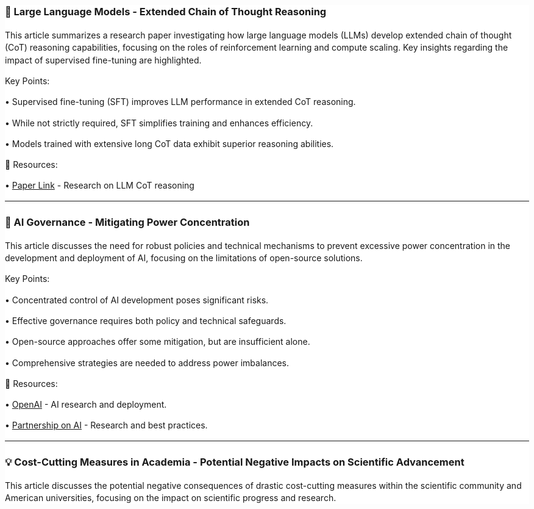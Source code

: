 ### 🤖 Large Language Models - Extended Chain of Thought Reasoning

This article summarizes a research paper investigating how large language models (LLMs) develop extended chain of thought (CoT) reasoning capabilities, focusing on the roles of reinforcement learning and compute scaling.  Key insights regarding the impact of supervised fine-tuning are highlighted.


Key Points:

• Supervised fine-tuning (SFT) improves LLM performance in extended CoT reasoning.


• While not strictly required, SFT simplifies training and enhances efficiency.


• Models trained with extensive long CoT data exhibit superior reasoning abilities.


🔗 Resources:

• [Paper Link](Insert_Paper_Link_Here) -  Research on LLM CoT reasoning

---

### 🤖 AI Governance - Mitigating Power Concentration

This article discusses the need for robust policies and technical mechanisms to prevent excessive power concentration in the development and deployment of AI, focusing on the limitations of open-source solutions.


Key Points:

•  Concentrated control of AI development poses significant risks.


•  Effective governance requires both policy and technical safeguards.


•  Open-source approaches offer some mitigation, but are insufficient alone.


•  Comprehensive strategies are needed to address power imbalances.



🔗 Resources:

• [OpenAI](https://openai.com/) -  AI research and deployment.

• [Partnership on AI](https://www.partnershiponai.org/) -  Research and best practices.

---

### 💡 Cost-Cutting Measures in Academia - Potential Negative Impacts on Scientific Advancement

This article discusses the potential negative consequences of drastic cost-cutting measures within the scientific community and American universities, focusing on the impact on scientific progress and research.

